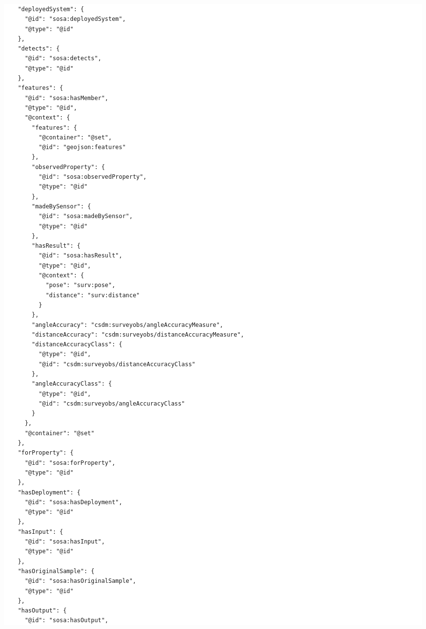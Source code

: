 ```json--ldContext
    "deployedSystem": {
      "@id": "sosa:deployedSystem",
      "@type": "@id"
    },
    "detects": {
      "@id": "sosa:detects",
      "@type": "@id"
    },
    "features": {
      "@id": "sosa:hasMember",
      "@type": "@id",
      "@context": {
        "features": {
          "@container": "@set",
          "@id": "geojson:features"
        },
        "observedProperty": {
          "@id": "sosa:observedProperty",
          "@type": "@id"
        },
        "madeBySensor": {
          "@id": "sosa:madeBySensor",
          "@type": "@id"
        },
        "hasResult": {
          "@id": "sosa:hasResult",
          "@type": "@id",
          "@context": {
            "pose": "surv:pose",
            "distance": "surv:distance"
          }
        },
        "angleAccuracy": "csdm:surveyobs/angleAccuracyMeasure",
        "distanceAccuracy": "csdm:surveyobs/distanceAccuracyMeasure",
        "distanceAccuracyClass": {
          "@type": "@id",
          "@id": "csdm:surveyobs/distanceAccuracyClass"
        },
        "angleAccuracyClass": {
          "@type": "@id",
          "@id": "csdm:surveyobs/angleAccuracyClass"
        }
      },
      "@container": "@set"
    },
    "forProperty": {
      "@id": "sosa:forProperty",
      "@type": "@id"
    },
    "hasDeployment": {
      "@id": "sosa:hasDeployment",
      "@type": "@id"
    },
    "hasInput": {
      "@id": "sosa:hasInput",
      "@type": "@id"
    },
    "hasOriginalSample": {
      "@id": "sosa:hasOriginalSample",
      "@type": "@id"
    },
    "hasOutput": {
      "@id": "sosa:hasOutput",
```